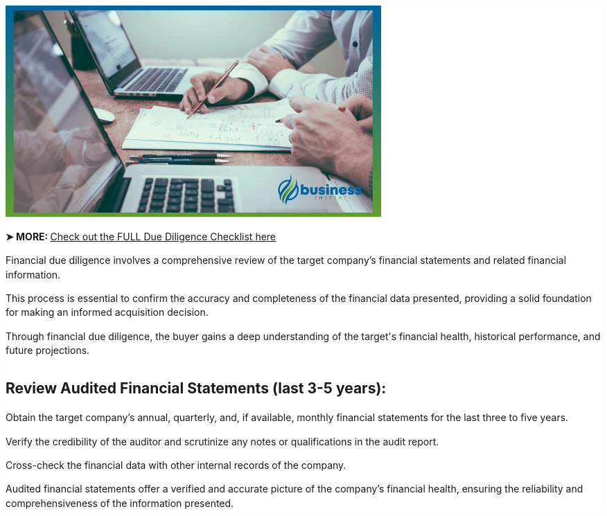 <img alt="financial due diligence" src="/images/content/financial-planning.png" title="due diligence money" style="width: 63%; height: 63%">
</center>

<p>
<b>➤ MORE: </b> <a href="/mergers-and-acquisitions/due-diligence/checklist/" target="_blank">Check out the FULL Due Diligence Checklist here</a>
</p>

Financial due diligence involves a comprehensive review of the target company’s financial statements and related financial information. 

This process is essential to confirm the accuracy and completeness of the financial data presented, providing a solid foundation for making an informed acquisition decision. 

Through financial due diligence, the buyer gains a deep understanding of the target's financial health, historical performance, and future projections.

## Review Audited Financial Statements (last 3-5 years):

Obtain the target company’s annual, quarterly, and, if available, monthly financial statements for the last three to five years. 

Verify the credibility of the auditor and scrutinize any notes or qualifications in the audit report. 

Cross-check the financial data with other internal records of the company. 

Audited financial statements offer a verified and accurate picture of the company’s financial health, ensuring the reliability and comprehensiveness of the information presented.

